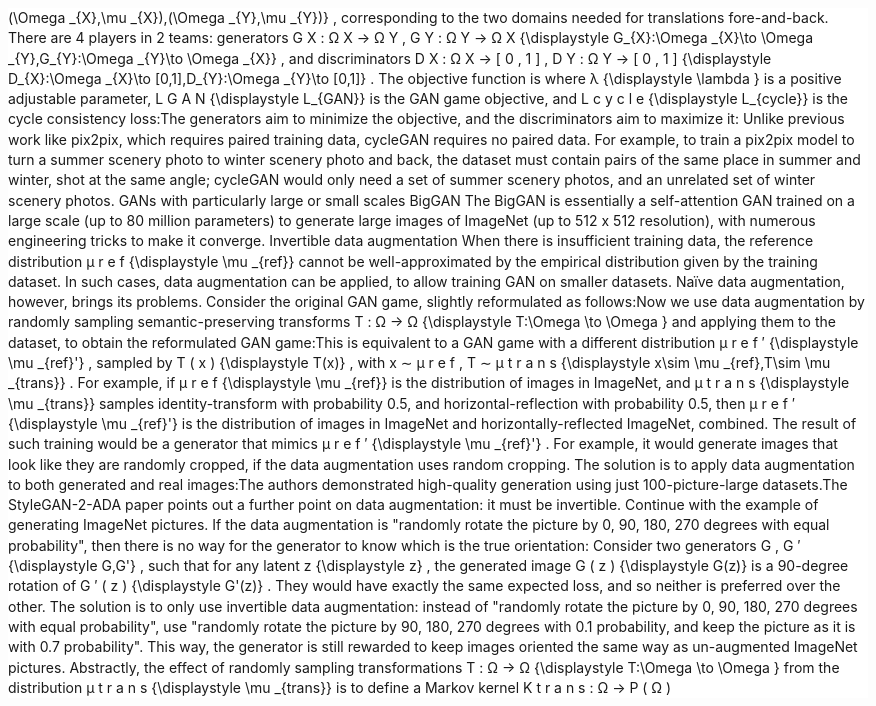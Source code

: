 (\\Omega \_{X},\\mu \_{X}),(\\Omega \_{Y},\\mu \_{Y})} , corresponding
to the two domains needed for translations fore-and-back. There are 4
players in 2 teams: generators G X : Ω X → Ω Y , G Y : Ω Y → Ω X
{\\displaystyle G\_{X}:\\Omega \_{X}\\to \\Omega \_{Y},G\_{Y}:\\Omega
\_{Y}\\to \\Omega \_{X}} , and discriminators D X : Ω X → \[ 0 , 1 \] ,
D Y : Ω Y → \[ 0 , 1 \] {\\displaystyle D\_{X}:\\Omega \_{X}\\to
\[0,1\],D\_{Y}:\\Omega \_{Y}\\to \[0,1\]} . The objective function is
where λ {\\displaystyle \\lambda } is a positive adjustable parameter, L
G A N {\\displaystyle L\_{GAN}} is the GAN game objective, and L c y c l
e {\\displaystyle L\_{cycle}} is the cycle consistency loss:The
generators aim to minimize the objective, and the discriminators aim to
maximize it: Unlike previous work like pix2pix, which requires paired
training data, cycleGAN requires no paired data. For example, to train a
pix2pix model to turn a summer scenery photo to winter scenery photo and
back, the dataset must contain pairs of the same place in summer and
winter, shot at the same angle; cycleGAN would only need a set of summer
scenery photos, and an unrelated set of winter scenery photos. GANs with
particularly large or small scales BigGAN The BigGAN is essentially a
self-attention GAN trained on a large scale (up to 80 million
parameters) to generate large images of ImageNet (up to 512 x 512
resolution), with numerous engineering tricks to make it converge.
Invertible data augmentation When there is insufficient training data,
the reference distribution μ r e f {\\displaystyle \\mu \_{ref}} cannot
be well-approximated by the empirical distribution given by the training
dataset. In such cases, data augmentation can be applied, to allow
training GAN on smaller datasets. Naïve data augmentation, however,
brings its problems. Consider the original GAN game, slightly
reformulated as follows:Now we use data augmentation by randomly
sampling semantic-preserving transforms T : Ω → Ω {\\displaystyle
T:\\Omega \\to \\Omega } and applying them to the dataset, to obtain the
reformulated GAN game:This is equivalent to a GAN game with a different
distribution μ r e f ′ {\\displaystyle \\mu \_{ref}\'} , sampled by T (
x ) {\\displaystyle T(x)} , with x ∼ μ r e f , T ∼ μ t r a n s
{\\displaystyle x\\sim \\mu \_{ref},T\\sim \\mu \_{trans}} . For
example, if μ r e f {\\displaystyle \\mu \_{ref}} is the distribution of
images in ImageNet, and μ t r a n s {\\displaystyle \\mu \_{trans}}
samples identity-transform with probability 0.5, and
horizontal-reflection with probability 0.5, then μ r e f ′
{\\displaystyle \\mu \_{ref}\'} is the distribution of images in
ImageNet and horizontally-reflected ImageNet, combined. The result of
such training would be a generator that mimics μ r e f ′ {\\displaystyle
\\mu \_{ref}\'} . For example, it would generate images that look like
they are randomly cropped, if the data augmentation uses random
cropping. The solution is to apply data augmentation to both generated
and real images:The authors demonstrated high-quality generation using
just 100-picture-large datasets.The StyleGAN-2-ADA paper points out a
further point on data augmentation: it must be invertible. Continue with
the example of generating ImageNet pictures. If the data augmentation is
\"randomly rotate the picture by 0, 90, 180, 270 degrees with equal
probability\", then there is no way for the generator to know which is
the true orientation: Consider two generators G , G ′ {\\displaystyle
G,G\'} , such that for any latent z {\\displaystyle z} , the generated
image G ( z ) {\\displaystyle G(z)} is a 90-degree rotation of G ′ ( z )
{\\displaystyle G\'(z)} . They would have exactly the same expected
loss, and so neither is preferred over the other. The solution is to
only use invertible data augmentation: instead of \"randomly rotate the
picture by 0, 90, 180, 270 degrees with equal probability\", use
\"randomly rotate the picture by 90, 180, 270 degrees with 0.1
probability, and keep the picture as it is with 0.7 probability\". This
way, the generator is still rewarded to keep images oriented the same
way as un-augmented ImageNet pictures. Abstractly, the effect of
randomly sampling transformations T : Ω → Ω {\\displaystyle T:\\Omega
\\to \\Omega } from the distribution μ t r a n s {\\displaystyle \\mu
\_{trans}} is to define a Markov kernel K t r a n s : Ω → P ( Ω )